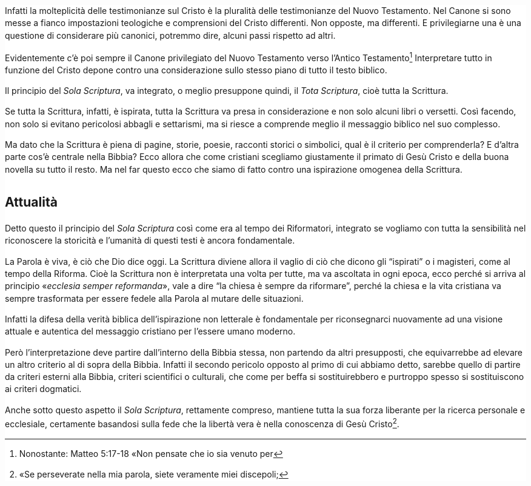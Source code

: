 Infatti la molteplicità delle testimonianze sul Cristo è la pluralità
delle testimonianze del Nuovo Testamento. Nel Canone si sono messe a
fianco impostazioni teologiche e comprensioni del Cristo differenti. Non
opposte, ma differenti. E privilegiarne una è una questione di
considerare più canonici, potremmo dire, alcuni passi rispetto ad altri.

Evidentemente c’è poi sempre il Canone privilegiato del Nuovo Testamento
verso l’Antico Testamento[^12] Interpretare tutto in funzione del Cristo
depone contro una considerazione sullo stesso piano di tutto il testo
biblico.

Il principio del *Sola Scriptura*, va integrato, o meglio presuppone
quindi, il *Tota Scriptura*, cioè tutta la Scrittura.

Se tutta la Scrittura, infatti, è ispirata, tutta la Scrittura va presa
in considerazione e non solo alcuni libri o versetti. Così facendo, non
solo si evitano pericolosi abbagli e settarismi, ma si riesce a
comprende meglio il messaggio biblico nel suo complesso.

Ma dato che la Scrittura è piena di pagine, storie, poesie, racconti
storici o simbolici, qual è il criterio per comprenderla? E d’altra
parte cos’è centrale nella Bibbia? Ecco allora che come cristiani
scegliamo giustamente il primato di Gesù Cristo e della buona novella su
tutto il resto. Ma nel far questo ecco che siamo di fatto contro una
ispirazione omogenea della Scrittura.

## Attualità

Detto questo il principio del *Sola Scriptura* così come era al tempo
dei Riformatori, integrato se vogliamo con tutta la sensibilità nel
riconoscere la storicità e l’umanità di questi testi è ancora
fondamentale.

La Parola è viva, è ciò che Dio dice oggi. La Scrittura diviene allora
il vaglio di ciò che dicono gli “ispirati” o i magisteri, come al tempo
della Riforma. Cioè la Scrittura non è interpretata una volta per tutte,
ma va ascoltata in ogni epoca, ecco perché si arriva al principio
«*ecclesia semper reformanda*», vale a dire “la chiesa è sempre da
riformare”, perché la chiesa e la vita cristiana va sempre trasformata
per essere fedele alla Parola al mutare delle situazioni.

Infatti la difesa della verità biblica dell’ispirazione non letterale è
fondamentale per riconsegnarci nuovamente ad una visione attuale e
autentica del messaggio cristiano per l’essere umano moderno.

Però l’interpretazione deve partire dall’interno della Bibbia stessa,
non partendo da altri presupposti, che equivarrebbe ad elevare un altro
criterio al di sopra della Bibbia. Infatti il secondo pericolo opposto
al primo di cui abbiamo detto, sarebbe quello di partire da criteri
esterni alla Bibbia, criteri scientifici o culturali, che come per beffa
si sostituirebbero e purtroppo spesso si sostituiscono ai criteri
dogmatici.

Anche sotto questo aspetto il *Sola Scriptura*, rettamente compreso,
mantiene tutta la sua forza liberante per la ricerca personale e
ecclesiale, certamente basandosi sulla fede che la libertà vera è nella
conoscenza di Gesù Cristo[^13].


[^1]: perfino in testi ora presenti nel Nuovo Testamento
[^2]: non cambia molto se, come alcuni studiosi sostengono, Paolo non ne
[^3]: Bruce, Frederick F.: Il canone delle Scritture. Edizioni GBU. p. 216
[^4]: Si faccia attenzione che “fedele” non è “uguale”, nel senso che
[^5]: Si pensi anche all’adozione del *libero esame*
[^6]: Cfr. II Timoteo 3:16
[^7]: Zwingli, Ulrico: Scritti teologici e politici. Claudiana, 1985. Originali 1522-1530. pag. 114
[^8]: Calvino, Giovanni: Istituzione della religione cristiana. UTET S.p.A., 2009.
[^9]: Si pensi al principio del *Sempre ecclesia reformanda est*
[^10]: Non solo si trovano esponenti cattolici che l’affermano, ma anche
[^11]: Jonathan Dickinson 1728 Bisogna sottoscrivere una confessione di
[^12]: Nonostante: Matteo 5:17-18 «Non pensate che io sia venuto per
[^13]: «Se perseverate nella mia parola, siete veramente miei discepoli;